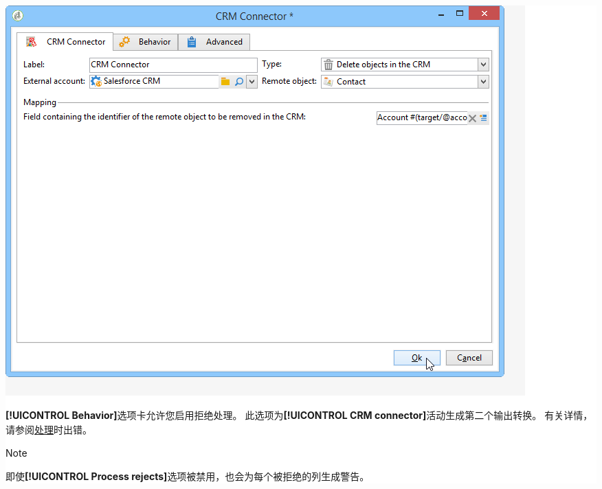 ![](assets/crm_delete_in_crm.png)

**[!UICONTROL Behavior]**&#x200B;选项卡允许您启用拒绝处理。 此选项为&#x200B;**[!UICONTROL CRM connector]**&#x200B;活动生成第二个输出转换。 有关详情，请参阅[处理](#error-processing)时出错。

>[!NOTE]
>
>即使&#x200B;**[!UICONTROL Process rejects]**&#x200B;选项被禁用，也会为每个被拒绝的列生成警告。
>

